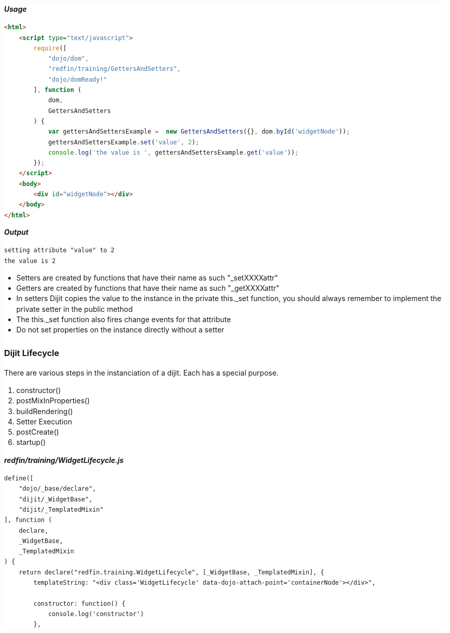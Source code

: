 ***Usage***
````HTML
<html>
	<script type="text/javascript">
		require([
			"dojo/dom", 
			"redfin/training/GettersAndSetters",
			"dojo/domReady!"
		], function (
			dom, 
			GettersAndSetters
		) {
			var gettersAndSettersExample =  new GettersAndSetters({}, dom.byId('widgetNode'));
			gettersAndSettersExample.set('value', 2);
			console.log('the value is ', gettersAndSettersExample.get('value'));
		});
	</script>
	<body>
		<div id="widgetNode"></div>
	</body>
</html>
````

***Output***
````JS
setting attribute "value" to 2
the value is 2
````

- Setters are created by functions that have their name as such "_setXXXXattr"
- Getters are created by functions that have their name as such "_getXXXXattr"
- In setters Dijit copies the value to the instance in the private this._set function, you should always remember to implement the private setter in the public method
- The this._set function also fires change events for that attribute
- Do not set properties on the instance directly without a setter



### Dijit Lifecycle

There are various steps in the instanciation of a dijit.  Each has a special purpose.  

1. constructor()
2. postMixInProperties()
3. buildRendering()
4. Setter Execution 
5. postCreate()
6. startup()

***redfin/training/WidgetLifecycle.js***
````JS
define([
	"dojo/_base/declare",
	"dijit/_WidgetBase",
	"dijit/_TemplatedMixin"
], function (
	declare,
	_WidgetBase,
	_TemplatedMixin
) {
	return declare("redfin.training.WidgetLifecycle", [_WidgetBase, _TemplatedMixin], {
		templateString: "<div class='WidgetLifecycle' data-dojo-attach-point='containerNode'></div>",

		constructor: function() {
			console.log('constructor')
		},
````
